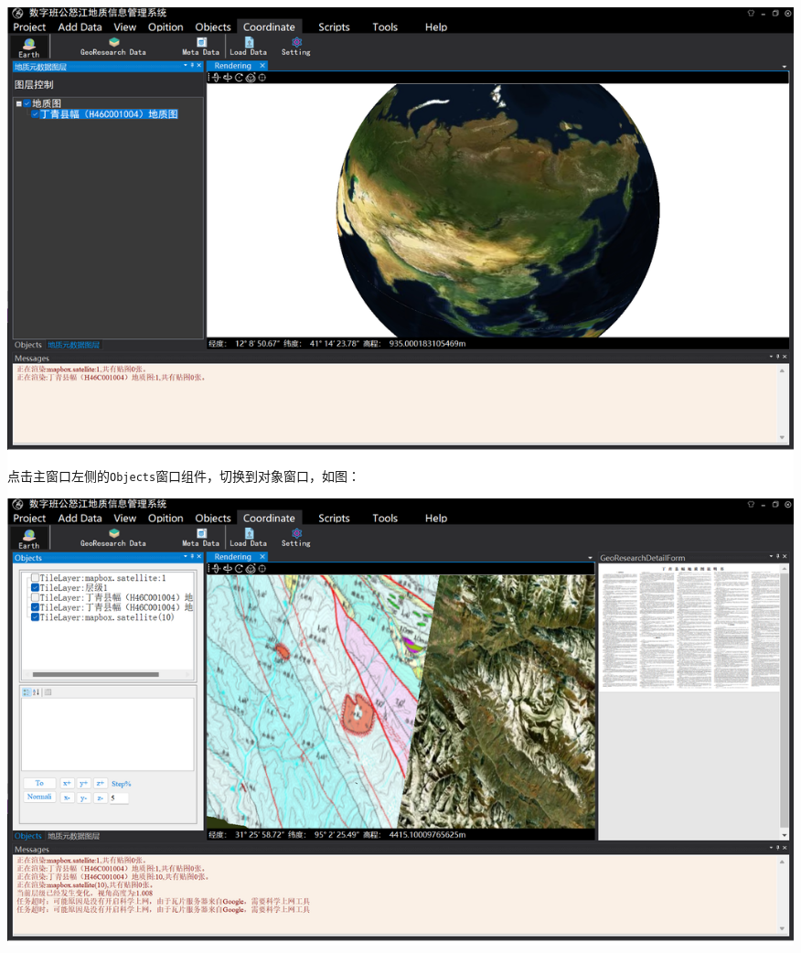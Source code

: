![](./%E5%9B%BE%E7%89%87/2022-10-04%2019.26.09.png)

点击主窗口左侧的``Objects``窗口组件，切换到对象窗口，如图：

![](./%E5%9B%BE%E7%89%87/2022-10-04%2019.27.56.png)
